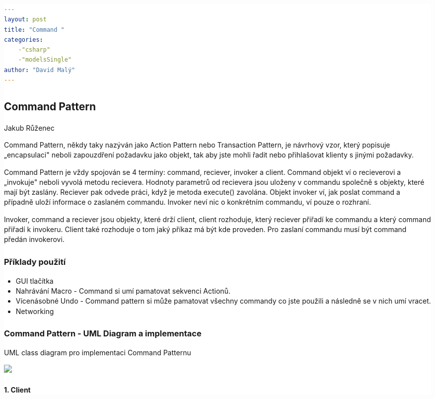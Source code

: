 ```yaml
---
layout: post
title: "Command "
categories:
    -"csharp"
    -"modelsSingle"
author: "David Malý"
--- 
```



## Command Pattern


Jakub Růženec



Command Pattern, někdy taky nazýván jako Action Pattern nebo Transaction Pattern, je návrhový vzor, který popisuje „encapsulaci" neboli zapouzdření požadavku jako objekt, tak aby jste mohli řadit nebo přihlašovat klienty s jinými požadavky.



Command Pattern je vždy spojován se 4 termíny: command, reciever, invoker a client. Command objekt ví o recieverovi a „invokuje" neboli vyvolá metodu recievera. Hodnoty parametrů od recievera jsou uloženy v commandu společně s objekty, které mají být zaslány. Reciever pak odvede práci, když je metoda execute() zavolána. Objekt invoker ví, jak poslat command a případně uloží informace o zaslaném commandu. Invoker neví nic o konkrétním commandu, ví pouze o rozhraní.



Invoker, command a reciever jsou objekty, které drží client, client rozhoduje, který reciever přiřadí ke commandu a který command přiřadí k invokeru. Client také rozhoduje o tom jaký příkaz má být kde proveden. Pro zaslaní commandu musí být command předán invokerovi.


### Příklady použití

- GUI tlačítka
- Nahrávání Macro - Command si umí pamatovat sekvenci Actionů.
- Vícenásobné Undo - Command pattern si může pamatovat všechny commandy co jste použili a následně se v nich umí vracet.
- Networking


### Command Pattern - UML Diagram a implementace


UML class diagram pro implementaci Command Patternu





 ![](images\command.png)
#### 1. Client

